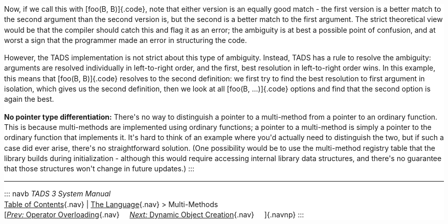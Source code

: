 Now, if we call this with [foo(B, B)]{.code}, note that either version
is an equally good match - the first version is a better match to the
second argument than the second version is, but the second is a better
match to the first argument. The strict theoretical view would be that
the compiler should catch this and flag it as an error; the ambiguity is
at best a possible point of confusion, and at worst a sign that the
programmer made an error in structuring the code.

However, the TADS implementation is not strict about this type of
ambiguity. Instead, TADS has a rule to resolve the ambiguity: arguments
are resolved individually in left-to-right order, and the first, best
resolution in left-to-right order wins. In this example, this means that
[foo(B, B)]{.code} resolves to the second definition: we first try to
find the best resolution to first argument in isolation, which gives us
the second definition, then we look at all [foo(B, \...)]{.code} options
and find that the second option is again the best.

**No pointer type differentiation:** There\'s no way to distinguish a
pointer to a multi-method from a pointer to an ordinary function. This
is because multi-methods are implemented using ordinary functions; a
pointer to a multi-method is simply a pointer to the ordinary function
that implements it. It\'s hard to think of an example where you\'d
actually need to distinguish the two, but if such a case did ever arise,
there\'s no straightforward solution. (One possibility would be to use
the multi-method registry table that the library builds during
initialization - although this would require accessing internal library
data structures, and there\'s no guarantee that those structures won\'t
change in future updates.)
:::

------------------------------------------------------------------------

::: navb
*TADS 3 System Manual*\
[Table of Contents](toc.htm){.nav} \| [The Language](langsec.htm){.nav}
\> Multi-Methods\
[[*Prev:* Operator Overloading](opoverload.htm){.nav}     [*Next:*
Dynamic Object Creation](dynobj.htm){.nav}     ]{.navnp}
:::
